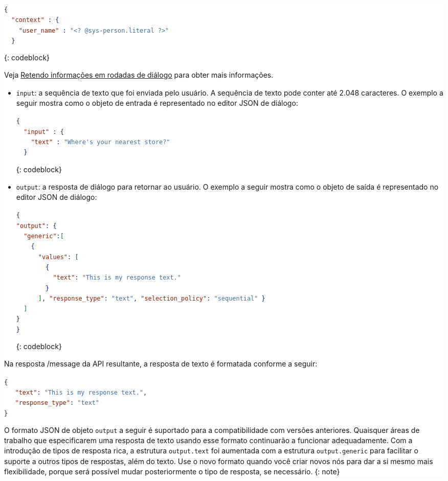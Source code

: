   ```json
  {
    "context" : {
      "user_name" : "<? @sys-person.literal ?>"
    }
  ```
  {: codeblock}

  Veja [Retendo informações em rodadas de diálogo](#dialog-runtime-context) para obter mais informações.

- `input`: a sequência de texto que foi enviada pelo usuário. A sequência de texto pode conter até 2.048 caracteres. O exemplo a seguir mostra como o objeto de entrada é representado no editor JSON de diálogo:

  ```json
  {
    "input" : {
      "text" : "Where's your nearest store?"
    }
  ```
  {: codeblock}

- `output`: a resposta de diálogo para retornar ao usuário. O exemplo a seguir mostra como o objeto de saída é representado no editor JSON de diálogo:

  ```json
  {
  "output": {
    "generic":[
      {
        "values": [
          {
            "text": "This is my response text."
          }
        ], "response_type": "text", "selection_policy": "sequential" }
    ]
  }
  }
  ```
  {: codeblock}

Na resposta /message da API resultante, a resposta de texto é formatada conforme a seguir:

```json
{
   "text": "This is my response text.",
   "response_type": "text"
}
```

O formato JSON de objeto `output` a seguir é suportado para a compatibilidade com versões anteriores. Quaisquer áreas de trabalho que especificarem uma resposta de texto usando esse formato continuarão a funcionar adequadamente. Com a introdução de tipos de resposta rica, a estrutura `output.text` foi aumentada com a estrutura `output.generic` para facilitar o suporte a outros tipos de respostas, além do texto. Use o novo formato quando você criar novos nós para dar a si mesmo mais flexibilidade, porque será possível mudar posteriormente o tipo de resposta, se necessário.
{: note}
